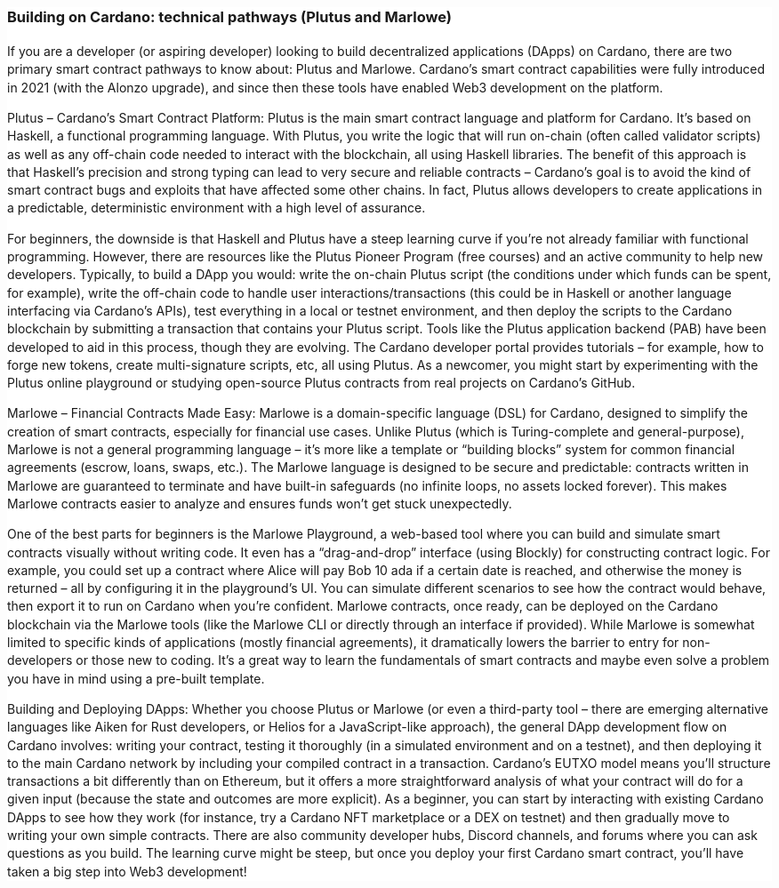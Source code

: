 ### Building on Cardano: technical pathways (Plutus and Marlowe)

If you are a developer (or aspiring developer) looking to build decentralized applications (DApps) on Cardano, there are two primary smart contract pathways to know about: Plutus and Marlowe. Cardano’s smart contract capabilities were fully introduced in 2021 (with the Alonzo upgrade), and since then these tools have enabled Web3 development on the platform.&#x20;

Plutus – Cardano’s Smart Contract Platform: Plutus is the main smart contract language and platform for Cardano. It’s based on Haskell, a functional programming language. With Plutus, you write the logic that will run on-chain (often called validator scripts) as well as any off-chain code needed to interact with the blockchain, all using Haskell libraries. The benefit of this approach is that Haskell’s precision and strong typing can lead to very secure and reliable contracts – Cardano’s goal is to avoid the kind of smart contract bugs and exploits that have affected some other chains. In fact, Plutus allows developers to create applications in a predictable, deterministic environment with a high level of assurance.

For beginners, the downside is that Haskell and Plutus have a steep learning curve if you’re not already familiar with functional programming. However, there are resources like the Plutus Pioneer Program (free courses) and an active community to help new developers. Typically, to build a DApp you would: write the on-chain Plutus script (the conditions under which funds can be spent, for example), write the off-chain code to handle user interactions/transactions (this could be in Haskell or another language interfacing via Cardano’s APIs), test everything in a local or testnet environment, and then deploy the scripts to the Cardano blockchain by submitting a transaction that contains your Plutus script. Tools like the Plutus application backend (PAB) have been developed to aid in this process, though they are evolving. The Cardano developer portal provides tutorials – for example, how to forge new tokens, create multi-signature scripts, etc, all using Plutus. As a newcomer, you might start by experimenting with the Plutus online playground or studying open-source Plutus contracts from real projects on Cardano’s GitHub.&#x20;

Marlowe – Financial Contracts Made Easy: Marlowe is a domain-specific language (DSL) for Cardano, designed to simplify the creation of smart contracts, especially for financial use cases. Unlike Plutus (which is Turing-complete and general-purpose), Marlowe is not a general programming language – it’s more like a template or “building blocks” system for common financial agreements (escrow, loans, swaps, etc.). The Marlowe language is designed to be secure and predictable: contracts written in Marlowe are guaranteed to terminate and have built-in safeguards (no infinite loops, no assets locked forever). This makes Marlowe contracts easier to analyze and ensures funds won’t get stuck unexpectedly.&#x20;

One of the best parts for beginners is the Marlowe Playground, a web-based tool where you can build and simulate smart contracts visually without writing code. It even has a “drag-and-drop” interface (using Blockly) for constructing contract logic. For example, you could set up a contract where Alice will pay Bob 10 ada if a certain date is reached, and otherwise the money is returned – all by configuring it in the playground’s UI. You can simulate different scenarios to see how the contract would behave, then export it to run on Cardano when you’re confident. Marlowe contracts, once ready, can be deployed on the Cardano blockchain via the Marlowe tools (like the Marlowe CLI or directly through an interface if provided). While Marlowe is somewhat limited to specific kinds of applications (mostly financial agreements), it dramatically lowers the barrier to entry for non-developers or those new to coding. It’s a great way to learn the fundamentals of smart contracts and maybe even solve a problem you have in mind using a pre-built template.&#x20;

Building and Deploying DApps: Whether you choose Plutus or Marlowe (or even a third-party tool – there are emerging alternative languages like Aiken for Rust developers, or Helios for a JavaScript-like approach), the general DApp development flow on Cardano involves: writing your contract, testing it thoroughly (in a simulated environment and on a testnet), and then deploying it to the main Cardano network by including your compiled contract in a transaction. Cardano’s EUTXO model means you’ll structure transactions a bit differently than on Ethereum, but it offers a more straightforward analysis of what your contract will do for a given input (because the state and outcomes are more explicit). As a beginner, you can start by interacting with existing Cardano DApps to see how they work (for instance, try a Cardano NFT marketplace or a DEX on testnet) and then gradually move to writing your own simple contracts. There are also community developer hubs, Discord channels, and forums where you can ask questions as you build. The learning curve might be steep, but once you deploy your first Cardano smart contract, you’ll have taken a big step into Web3 development!
